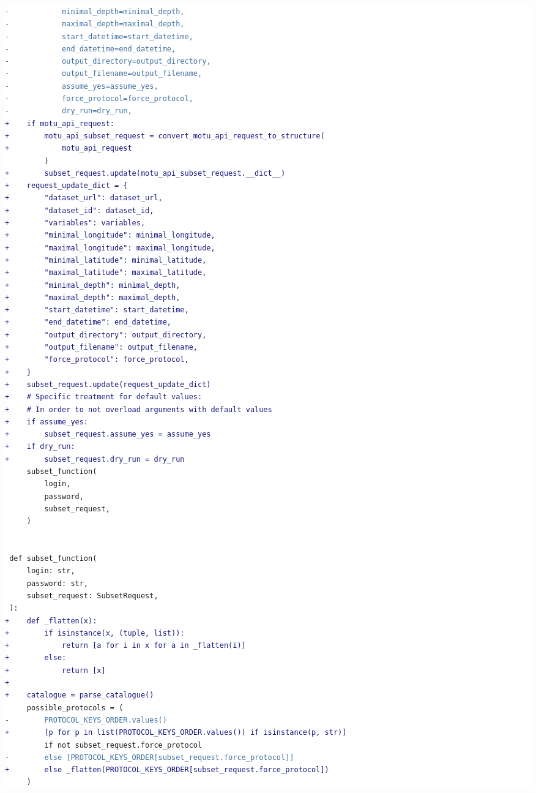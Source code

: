 ```diff
-            minimal_depth=minimal_depth,
-            maximal_depth=maximal_depth,
-            start_datetime=start_datetime,
-            end_datetime=end_datetime,
-            output_directory=output_directory,
-            output_filename=output_filename,
-            assume_yes=assume_yes,
-            force_protocol=force_protocol,
-            dry_run=dry_run,
+    if motu_api_request:
+        motu_api_subset_request = convert_motu_api_request_to_structure(
+            motu_api_request
         )
+        subset_request.update(motu_api_subset_request.__dict__)
+    request_update_dict = {
+        "dataset_url": dataset_url,
+        "dataset_id": dataset_id,
+        "variables": variables,
+        "minimal_longitude": minimal_longitude,
+        "maximal_longitude": maximal_longitude,
+        "minimal_latitude": minimal_latitude,
+        "maximal_latitude": maximal_latitude,
+        "minimal_depth": minimal_depth,
+        "maximal_depth": maximal_depth,
+        "start_datetime": start_datetime,
+        "end_datetime": end_datetime,
+        "output_directory": output_directory,
+        "output_filename": output_filename,
+        "force_protocol": force_protocol,
+    }
+    subset_request.update(request_update_dict)
+    # Specific treatment for default values:
+    # In order to not overload arguments with default values
+    if assume_yes:
+        subset_request.assume_yes = assume_yes
+    if dry_run:
+        subset_request.dry_run = dry_run
     subset_function(
         login,
         password,
         subset_request,
     )
 
 
 def subset_function(
     login: str,
     password: str,
     subset_request: SubsetRequest,
 ):
+    def _flatten(x):
+        if isinstance(x, (tuple, list)):
+            return [a for i in x for a in _flatten(i)]
+        else:
+            return [x]
+
+    catalogue = parse_catalogue()
     possible_protocols = (
-        PROTOCOL_KEYS_ORDER.values()
+        [p for p in list(PROTOCOL_KEYS_ORDER.values()) if isinstance(p, str)]
         if not subset_request.force_protocol
-        else [PROTOCOL_KEYS_ORDER[subset_request.force_protocol]]
+        else _flatten(PROTOCOL_KEYS_ORDER[subset_request.force_protocol])
     )
```